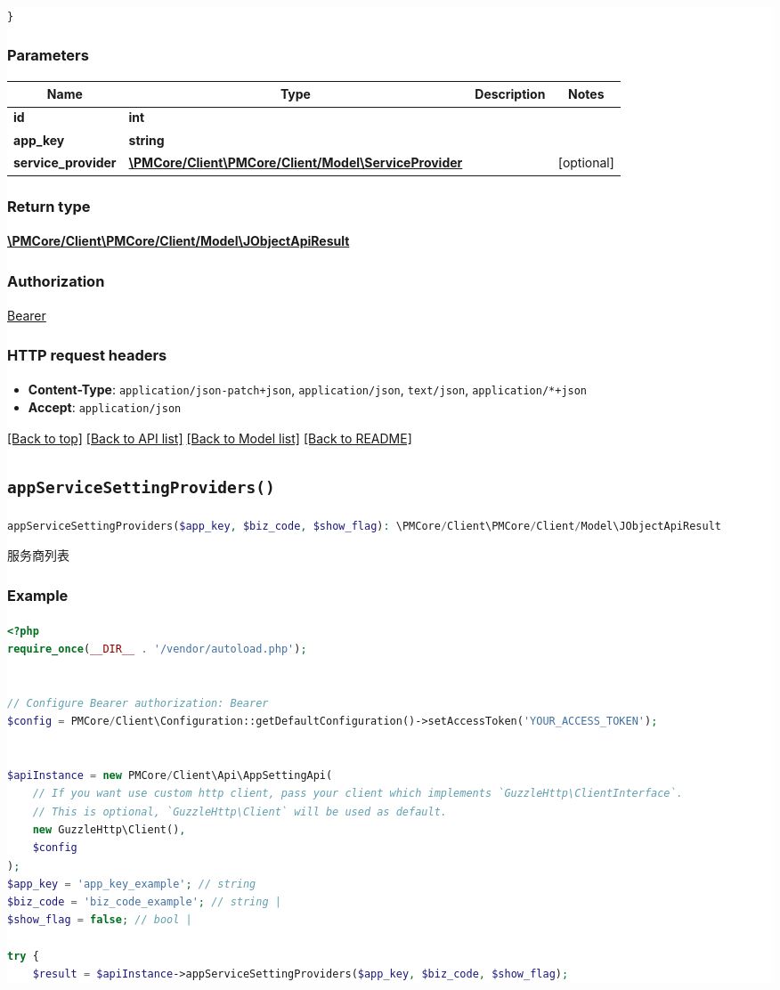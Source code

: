 ```php
}
```

### Parameters

| Name | Type | Description  | Notes |
| ------------- | ------------- | ------------- | ------------- |
| **id** | **int**|  | |
| **app_key** | **string**|  | |
| **service_provider** | [**\PMCore/Client\PMCore/Client/Model\ServiceProvider**](../Model/ServiceProvider.md)|  | [optional] |

### Return type

[**\PMCore/Client\PMCore/Client/Model\JObjectApiResult**](../Model/JObjectApiResult.md)

### Authorization

[Bearer](../../README.md#Bearer)

### HTTP request headers

- **Content-Type**: `application/json-patch+json`, `application/json`, `text/json`, `application/*+json`
- **Accept**: `application/json`

[[Back to top]](#) [[Back to API list]](../../README.md#endpoints)
[[Back to Model list]](../../README.md#models)
[[Back to README]](../../README.md)

## `appServiceSettingProviders()`

```php
appServiceSettingProviders($app_key, $biz_code, $show_flag): \PMCore/Client\PMCore/Client/Model\JObjectApiResult
```

服务商列表

### Example

```php
<?php
require_once(__DIR__ . '/vendor/autoload.php');


// Configure Bearer authorization: Bearer
$config = PMCore/Client\Configuration::getDefaultConfiguration()->setAccessToken('YOUR_ACCESS_TOKEN');


$apiInstance = new PMCore/Client\Api\AppSettingApi(
    // If you want use custom http client, pass your client which implements `GuzzleHttp\ClientInterface`.
    // This is optional, `GuzzleHttp\Client` will be used as default.
    new GuzzleHttp\Client(),
    $config
);
$app_key = 'app_key_example'; // string
$biz_code = 'biz_code_example'; // string | 
$show_flag = false; // bool | 

try {
    $result = $apiInstance->appServiceSettingProviders($app_key, $biz_code, $show_flag);
```